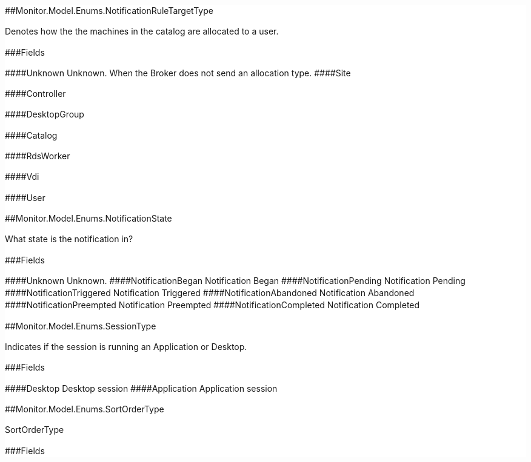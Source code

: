 ##Monitor.Model.Enums.NotificationRuleTargetType
            
Denotes how the the machines in the catalog are allocated to a user.
        
###Fields

####Unknown
Unknown. When the Broker does not send an allocation type.
####Site

####Controller

####DesktopGroup

####Catalog

####RdsWorker

####Vdi

####User


##Monitor.Model.Enums.NotificationState
            
What state is the notification in?
        
###Fields

####Unknown
Unknown.
####NotificationBegan
Notification Began
####NotificationPending
Notification Pending
####NotificationTriggered
Notification Triggered
####NotificationAbandoned
Notification Abandoned
####NotificationPreempted
Notification Preempted
####NotificationCompleted
Notification Completed

##Monitor.Model.Enums.SessionType
            
Indicates if the session is running an Application or Desktop.
        
###Fields

####Desktop
Desktop session
####Application
Application session

##Monitor.Model.Enums.SortOrderType
            
SortOrderType
        
###Fields
